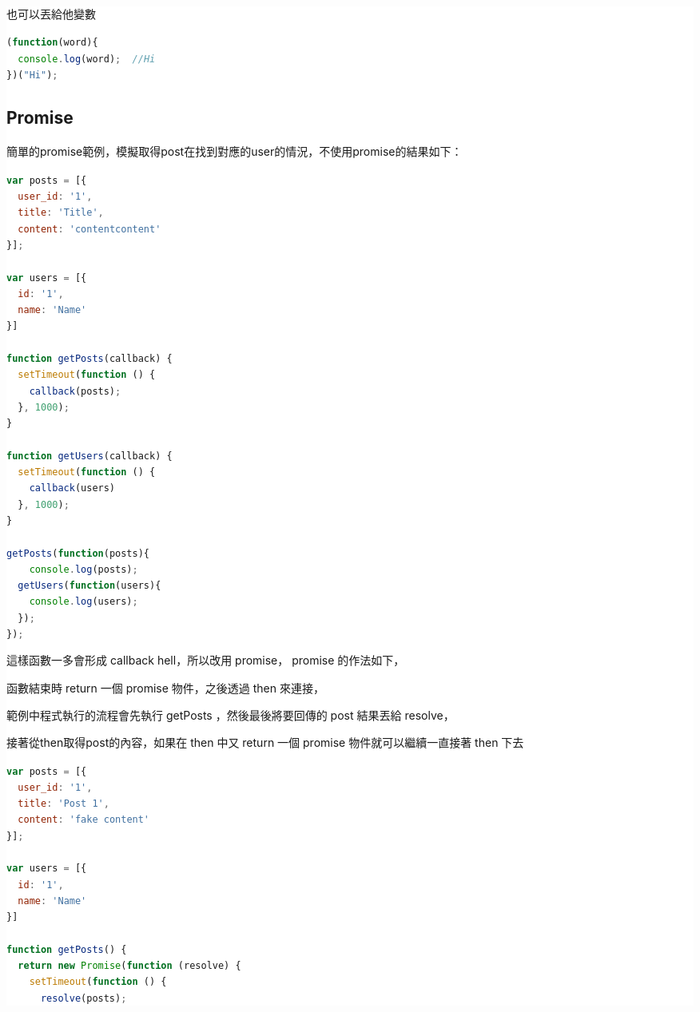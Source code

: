 也可以丟給他變數

```javascript
(function(word){   
  console.log(word);  //Hi
})("Hi");
```

## Promise
簡單的promise範例，模擬取得post在找到對應的user的情況，不使用promise的結果如下：

```javascript
var posts = [{
  user_id: '1',
  title: 'Title',
  content: 'contentcontent'
}];

var users = [{
  id: '1',
  name: 'Name'
}]

function getPosts(callback) {
  setTimeout(function () {
    callback(posts);
  }, 1000);
}

function getUsers(callback) {
  setTimeout(function () {
    callback(users)
  }, 1000);
}

getPosts(function(posts){
    console.log(posts);
  getUsers(function(users){
    console.log(users);
  });
});
```

這樣函數一多會形成 callback hell，所以改用 promise， promise 的作法如下，

函數結束時 return 一個 promise 物件，之後透過 then 來連接，

範例中程式執行的流程會先執行 getPosts ，然後最後將要回傳的 post 結果丟給 resolve，

接著從then取得post的內容，如果在 then 中又 return 一個 promise 物件就可以繼續一直接著 then 下去

```javascript
var posts = [{
  user_id: '1',
  title: 'Post 1',
  content: 'fake content'
}];

var users = [{
  id: '1',
  name: 'Name'
}]

function getPosts() {
  return new Promise(function (resolve) {
    setTimeout(function () {
      resolve(posts);
```